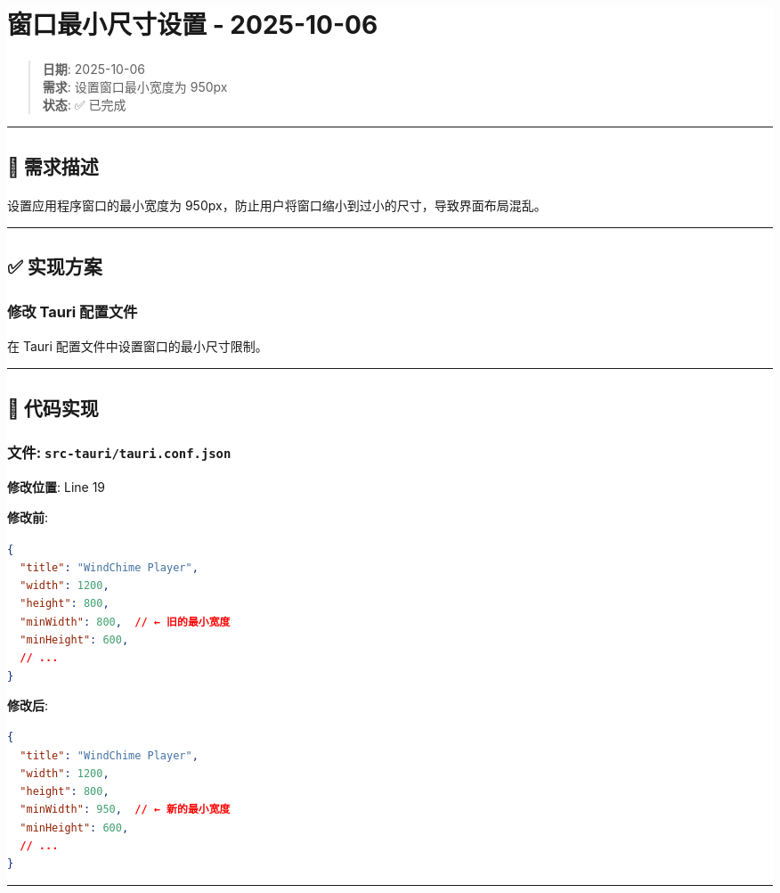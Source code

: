 # 窗口最小尺寸设置 - 2025-10-06

> **日期**: 2025-10-06  
> **需求**: 设置窗口最小宽度为 950px  
> **状态**: ✅ 已完成

---

## 🎯 需求描述

设置应用程序窗口的最小宽度为 950px，防止用户将窗口缩小到过小的尺寸，导致界面布局混乱。

---

## ✅ 实现方案

### 修改 Tauri 配置文件

在 Tauri 配置文件中设置窗口的最小尺寸限制。

---

## 🔧 代码实现

### 文件: `src-tauri/tauri.conf.json`

**修改位置**: Line 19

**修改前**:
```json
{
  "title": "WindChime Player", 
  "width": 1200,
  "height": 800,
  "minWidth": 800,  // ← 旧的最小宽度
  "minHeight": 600,
  // ...
}
```

**修改后**:
```json
{
  "title": "WindChime Player", 
  "width": 1200,
  "height": 800,
  "minWidth": 950,  // ← 新的最小宽度
  "minHeight": 600,
  // ...
}
```

---